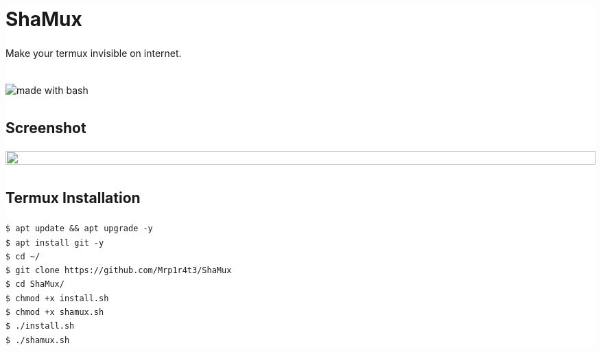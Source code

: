 # ShaMux
Make your termux invisible on internet.

<br><img src="https://img.shields.io/badge/made%20with-bash-green.svg?style=flat-square" alt="made with bash">
## Screenshot
<img src="https://github.com/Mrp1r4t3/ShaMux/blob/main/IMG_20231225_174753.jpg" width="100%" height="100%">

## Termux Installation

```
$ apt update && apt upgrade -y
$ apt install git -y
$ cd ~/
$ git clone https://github.com/Mrp1r4t3/ShaMux
$ cd ShaMux/
$ chmod +x install.sh
$ chmod +x shamux.sh
$ ./install.sh
$ ./shamux.sh
```
